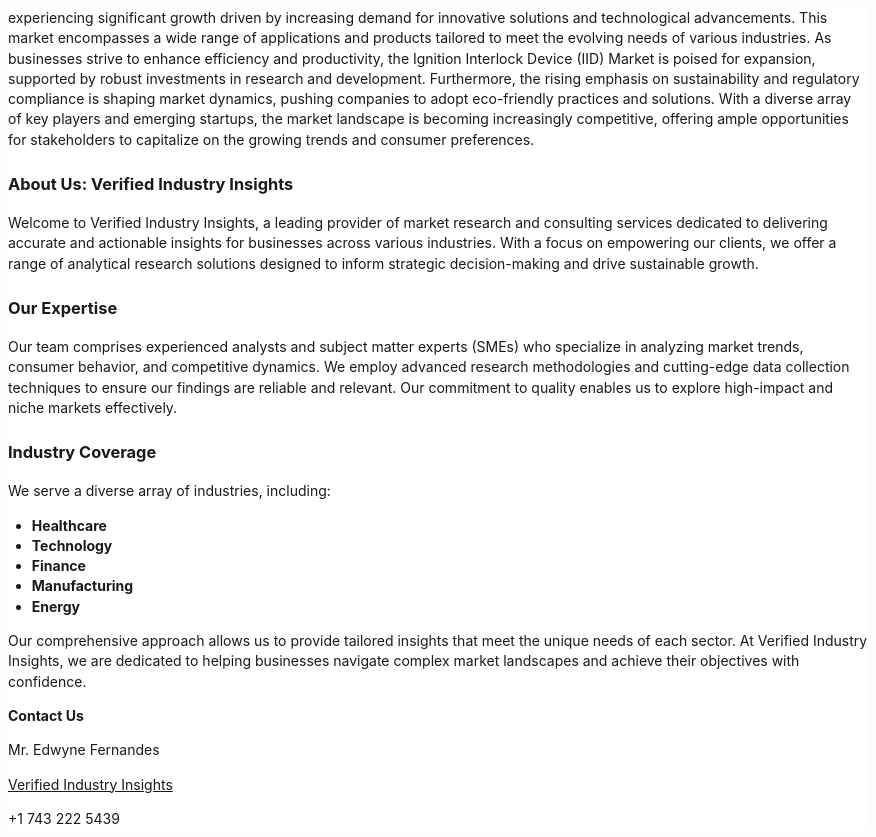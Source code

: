 experiencing significant growth driven by increasing demand for innovative solutions and technological advancements. This market encompasses a wide range of applications and products tailored to meet the evolving needs of various industries. As businesses strive to enhance efficiency and productivity, the Ignition Interlock Device (IID) Market is poised for expansion, supported by robust investments in research and development. Furthermore, the rising emphasis on sustainability and regulatory compliance is shaping market dynamics, pushing companies to adopt eco-friendly practices and solutions. With a diverse array of key players and emerging startups, the market landscape is becoming increasingly competitive, offering ample opportunities for stakeholders to capitalize on the growing trends and consumer preferences.</p><h3>About Us: Verified Industry Insights</h3><p>Welcome to Verified Industry Insights, a leading provider of market research and consulting services dedicated to delivering accurate and actionable insights for businesses across various industries. With a focus on empowering our clients, we offer a range of analytical research solutions designed to inform strategic decision-making and drive sustainable growth.</p><h3>Our Expertise</h3><p>Our team comprises experienced analysts and subject matter experts (SMEs) who specialize in analyzing market trends, consumer behavior, and competitive dynamics. We employ advanced research methodologies and cutting-edge data collection techniques to ensure our findings are reliable and relevant. Our commitment to quality enables us to explore high-impact and niche markets effectively.</p><h3>Industry Coverage</h3><p>We serve a diverse array of industries, including:</p><ul><li><strong>Healthcare</strong></li><li><strong>Technology</strong></li><li><strong>Finance</strong></li><li><strong>Manufacturing</strong></li><li><strong>Energy</strong></li></ul><p>Our comprehensive approach allows us to provide tailored insights that meet the unique needs of each sector. At Verified Industry Insights, we are dedicated to helping businesses navigate complex market landscapes and achieve their objectives with confidence.</p><p><strong>Contact Us</strong></p><p>Mr. Edwyne Fernandes</p><p><a href="https://www.verifiedindustryinsights.com/">Verified Industry Insights</a></p><p>+1 743 222 5439</p>
